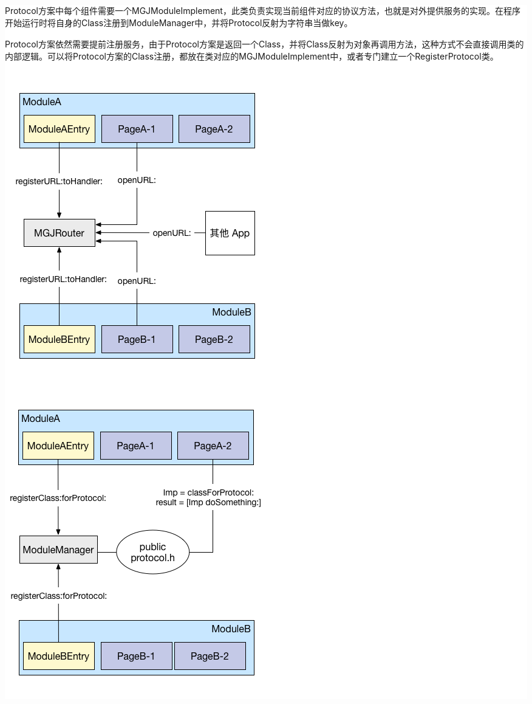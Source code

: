 Protocol方案中每个组件需要一个MGJModuleImplement，此类负责实现当前组件对应的协议方法，也就是对外提供服务的实现。在程序开始运行时将自身的Class注册到ModuleManager中，并将Protocol反射为字符串当做key。

Protocol方案依然需要提前注册服务，由于Protocol方案是返回一个Class，并将Class反射为对象再调用方法，这种方式不会直接调用类的内部逻辑。可以将Protocol方案的Class注册，都放在类对应的MGJModuleImplement中，或者专门建立一个RegisterProtocol类。

![](Resource/7_3_4.png)







![](Resource/7_3_5.png)
